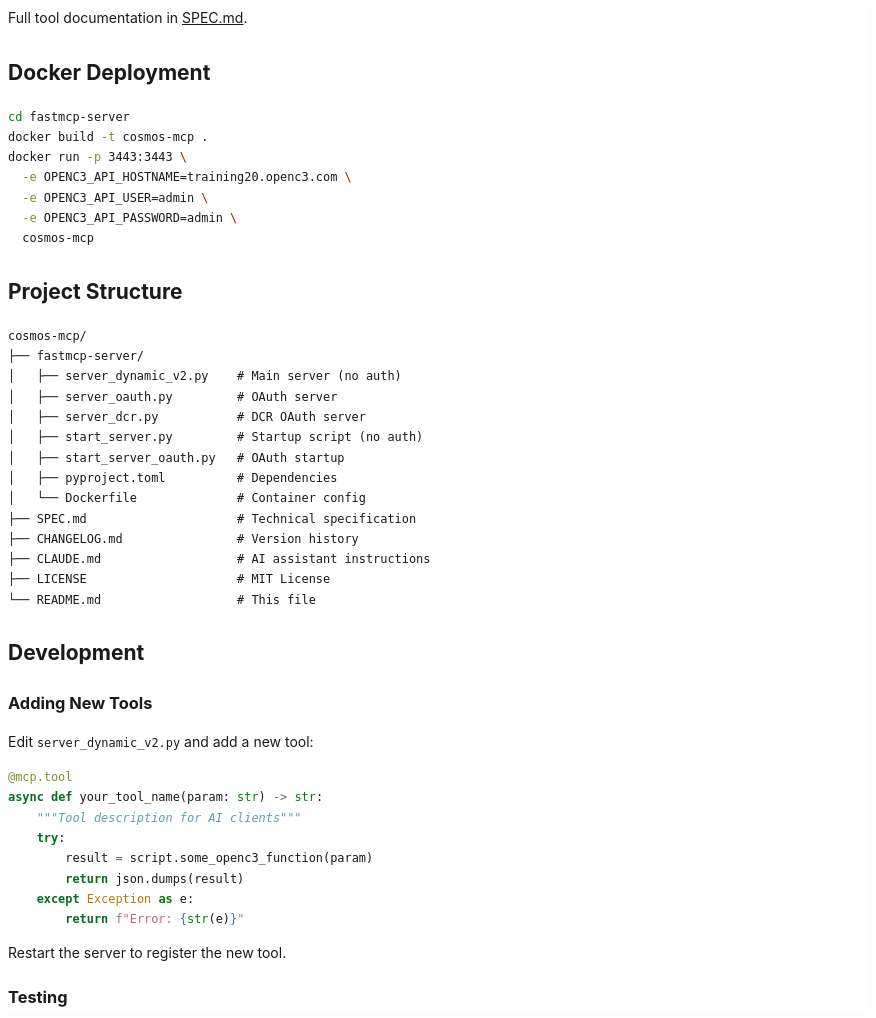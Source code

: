 Full tool documentation in [SPEC.md](SPEC.md).

## Docker Deployment

```bash
cd fastmcp-server
docker build -t cosmos-mcp .
docker run -p 3443:3443 \
  -e OPENC3_API_HOSTNAME=training20.openc3.com \
  -e OPENC3_API_USER=admin \
  -e OPENC3_API_PASSWORD=admin \
  cosmos-mcp
```

## Project Structure

```
cosmos-mcp/
├── fastmcp-server/
│   ├── server_dynamic_v2.py    # Main server (no auth)
│   ├── server_oauth.py         # OAuth server
│   ├── server_dcr.py           # DCR OAuth server
│   ├── start_server.py         # Startup script (no auth)
│   ├── start_server_oauth.py   # OAuth startup
│   ├── pyproject.toml          # Dependencies
│   └── Dockerfile              # Container config
├── SPEC.md                     # Technical specification
├── CHANGELOG.md                # Version history
├── CLAUDE.md                   # AI assistant instructions
├── LICENSE                     # MIT License
└── README.md                   # This file
```

## Development

### Adding New Tools

Edit `server_dynamic_v2.py` and add a new tool:

```python
@mcp.tool
async def your_tool_name(param: str) -> str:
    """Tool description for AI clients"""
    try:
        result = script.some_openc3_function(param)
        return json.dumps(result)
    except Exception as e:
        return f"Error: {str(e)}"
```

Restart the server to register the new tool.

### Testing
